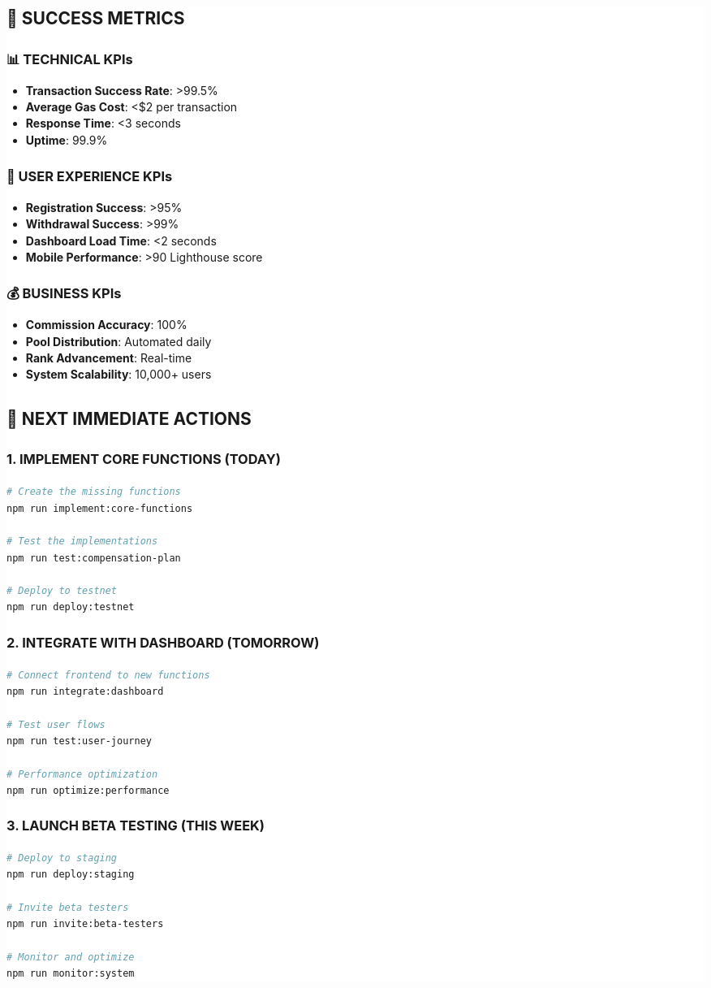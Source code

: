 ## 🎯 SUCCESS METRICS

### 📊 TECHNICAL KPIs
- **Transaction Success Rate**: >99.5%
- **Average Gas Cost**: <$2 per transaction
- **Response Time**: <3 seconds
- **Uptime**: 99.9%

### 👥 USER EXPERIENCE KPIs
- **Registration Success**: >95%
- **Withdrawal Success**: >99%
- **Dashboard Load Time**: <2 seconds
- **Mobile Performance**: >90 Lighthouse score

### 💰 BUSINESS KPIs
- **Commission Accuracy**: 100%
- **Pool Distribution**: Automated daily
- **Rank Advancement**: Real-time
- **System Scalability**: 10,000+ users

## 🚀 NEXT IMMEDIATE ACTIONS

### 1. IMPLEMENT CORE FUNCTIONS (TODAY)
```bash
# Create the missing functions
npm run implement:core-functions

# Test the implementations
npm run test:compensation-plan

# Deploy to testnet
npm run deploy:testnet
```

### 2. INTEGRATE WITH DASHBOARD (TOMORROW)
```bash
# Connect frontend to new functions
npm run integrate:dashboard

# Test user flows
npm run test:user-journey

# Performance optimization
npm run optimize:performance
```

### 3. LAUNCH BETA TESTING (THIS WEEK)
```bash
# Deploy to staging
npm run deploy:staging

# Invite beta testers
npm run invite:beta-testers

# Monitor and optimize
npm run monitor:system
```
